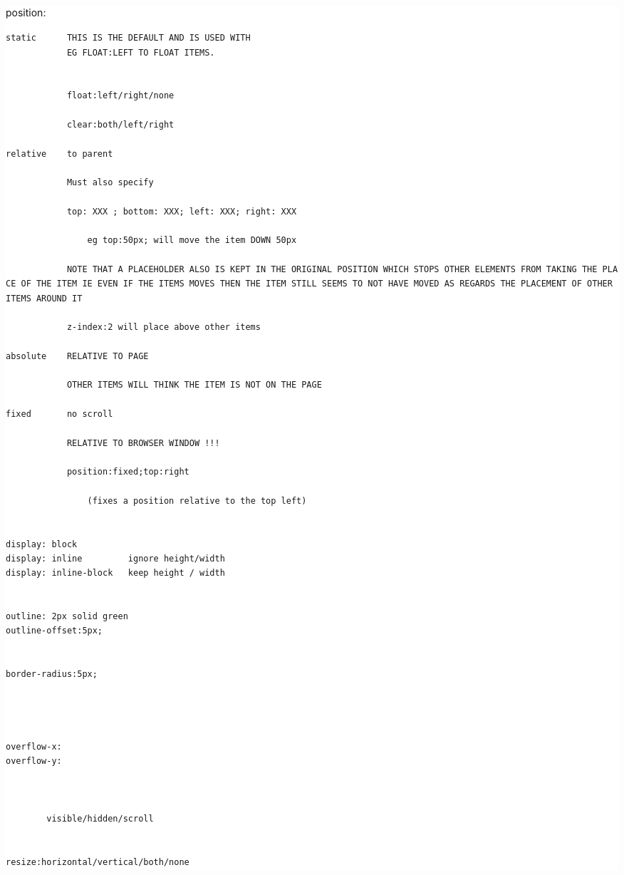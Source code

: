 	
	
	
	
		
		
	
position:
				
				
	static      THIS IS THE DEFAULT AND IS USED WITH 
				EG FLOAT:LEFT TO FLOAT ITEMS.  
				
			
				float:left/right/none
				
				clear:both/left/right
			
	relative   	to parent
	
				Must also specify 
				
				top: XXX ; bottom: XXX; left: XXX; right: XXX
				
					eg top:50px; will move the item DOWN 50px
					
				NOTE THAT A PLACEHOLDER ALSO IS KEPT IN THE ORIGINAL POSITION WHICH STOPS OTHER ELEMENTS FROM TAKING THE PLACE OF THE ITEM IE EVEN IF THE ITEMS MOVES THEN THE ITEM STILL SEEMS TO NOT HAVE MOVED AS REGARDS THE PLACEMENT OF OTHER ITEMS AROUND IT
				
				z-index:2 will place above other items
				
	absolute 	RELATIVE TO PAGE
	
				OTHER ITEMS WILL THINK THE ITEM IS NOT ON THE PAGE
					
	fixed 		no scroll
	
				RELATIVE TO BROWSER WINDOW !!!
				
				position:fixed;top:right
				
					(fixes a position relative to the top left)
					
		
	display: block
	display: inline			ignore height/width
	display: inline-block	keep height / width
	
	
	outline: 2px solid green
	outline-offset:5px;
	
	
	border-radius:5px;
	
	
	
	
	overflow-x: 
	overflow-y:
	
	
	
			visible/hidden/scroll
			
			
	resize:horizontal/vertical/both/none
	